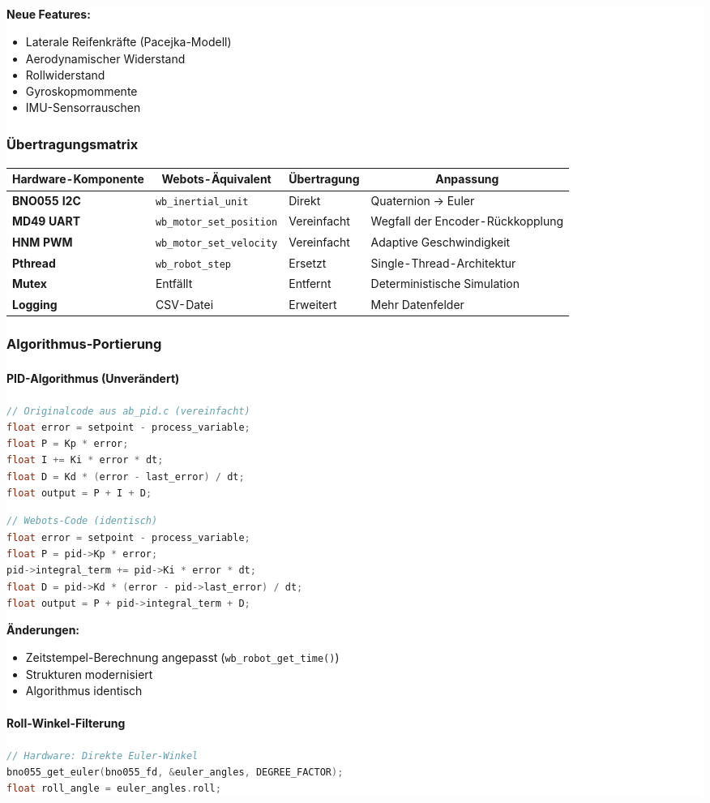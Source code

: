 **Neue Features:**
- Laterale Reifenkräfte (Pacejka-Modell)
- Aerodynamischer Widerstand
- Rollwiderstand
- Gyroskopmommente
- IMU-Sensorrauschen

### **Übertragungsmatrix**

| Hardware-Komponente | Webots-Äquivalent | Übertragung | Anpassung |
|-------------------|------------------|-------------|-----------|
| **BNO055 I2C** | `wb_inertial_unit` | Direkt | Quaternion → Euler |
| **MD49 UART** | `wb_motor_set_position` | Vereinfacht | Wegfall der Encoder-Rückkopplung |
| **HNM PWM** | `wb_motor_set_velocity` | Vereinfacht | Adaptive Geschwindigkeit |
| **Pthread** | `wb_robot_step` | Ersetzt | Single-Thread-Architektur |
| **Mutex** | Entfällt | Entfernt | Deterministische Simulation |
| **Logging** | CSV-Datei | Erweitert | Mehr Datenfelder |

### **Algorithmus-Portierung**

#### **PID-Algorithmus (Unverändert)**
```c
// Originalcode aus ab_pid.c (vereinfacht)
float error = setpoint - process_variable;
float P = Kp * error;
float I += Ki * error * dt;
float D = Kd * (error - last_error) / dt;
float output = P + I + D;
```

```c
// Webots-Code (identisch)
float error = setpoint - process_variable;
float P = pid->Kp * error;
pid->integral_term += pid->Ki * error * dt;
float D = pid->Kd * (error - pid->last_error) / dt;
float output = P + pid->integral_term + D;
```

**Änderungen:**
- Zeitstempel-Berechnung angepasst (`wb_robot_get_time()`)
- Strukturen modernisiert
- Algorithmus identisch

#### **Roll-Winkel-Filterung**
```c
// Hardware: Direkte Euler-Winkel
bno055_get_euler(bno055_fd, &euler_angles, DEGREE_FACTOR);
float roll_angle = euler_angles.roll;
```
